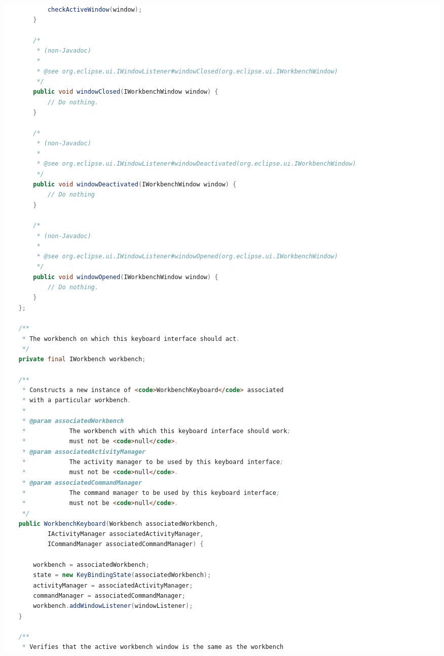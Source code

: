 ```java
            checkActiveWindow(window);
        }

        /*
         * (non-Javadoc)
         * 
         * @see org.eclipse.ui.IWindowListener#windowClosed(org.eclipse.ui.IWorkbenchWindow)
         */
        public void windowClosed(IWorkbenchWindow window) {
            // Do nothing.
        }

        /*
         * (non-Javadoc)
         * 
         * @see org.eclipse.ui.IWindowListener#windowDeactivated(org.eclipse.ui.IWorkbenchWindow)
         */
        public void windowDeactivated(IWorkbenchWindow window) {
            // Do nothing
        }

        /*
         * (non-Javadoc)
         * 
         * @see org.eclipse.ui.IWindowListener#windowOpened(org.eclipse.ui.IWorkbenchWindow)
         */
        public void windowOpened(IWorkbenchWindow window) {
            // Do nothing.
        }
    };

    /**
     * The workbench on which this keyboard interface should act.
     */
    private final IWorkbench workbench;

    /**
     * Constructs a new instance of <code>WorkbenchKeyboard</code> associated
     * with a particular workbench.
     * 
     * @param associatedWorkbench
     *            The workbench with which this keyboard interface should work;
     *            must not be <code>null</code>.
     * @param associatedActivityManager
     *            The activity manager to be used by this keyboard interface;
     *            must not be <code>null</code>.
     * @param associatedCommandManager
     *            The command manager to be used by this keyboard interface;
     *            must not be <code>null</code>.
     */
    public WorkbenchKeyboard(Workbench associatedWorkbench,
            IActivityManager associatedActivityManager,
            ICommandManager associatedCommandManager) {

        workbench = associatedWorkbench;
        state = new KeyBindingState(associatedWorkbench);
        activityManager = associatedActivityManager;
        commandManager = associatedCommandManager;
        workbench.addWindowListener(windowListener);
    }

    /**
     * Verifies that the active workbench window is the same as the workbench
```